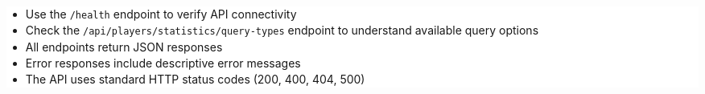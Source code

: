 - Use the `/health` endpoint to verify API connectivity
- Check the `/api/players/statistics/query-types` endpoint to understand available query options
- All endpoints return JSON responses
- Error responses include descriptive error messages
- The API uses standard HTTP status codes (200, 400, 404, 500)
